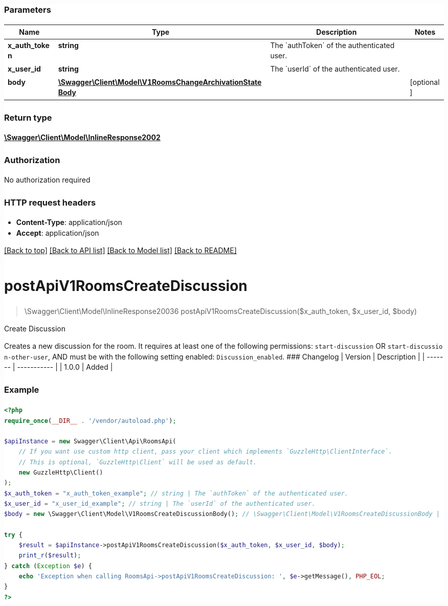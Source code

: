 ### Parameters

Name | Type | Description  | Notes
------------- | ------------- | ------------- | -------------
 **x_auth_token** | **string**| The &#x60;authToken&#x60; of the authenticated user. |
 **x_user_id** | **string**| The &#x60;userId&#x60; of the authenticated user. |
 **body** | [**\Swagger\Client\Model\V1RoomsChangeArchivationStateBody**](../Model/V1RoomsChangeArchivationStateBody.md)|  | [optional]

### Return type

[**\Swagger\Client\Model\InlineResponse2002**](../Model/InlineResponse2002.md)

### Authorization

No authorization required

### HTTP request headers

 - **Content-Type**: application/json
 - **Accept**: application/json

[[Back to top]](#) [[Back to API list]](../../README.md#documentation-for-api-endpoints) [[Back to Model list]](../../README.md#documentation-for-models) [[Back to README]](../../README.md)

# **postApiV1RoomsCreateDiscussion**
> \Swagger\Client\Model\InlineResponse20036 postApiV1RoomsCreateDiscussion($x_auth_token, $x_user_id, $body)

Create Discussion

Creates a new discussion for the room. It requires at least one of the following permissions: `start-discussion` OR `start-discussion-other-user`, AND must be with the following setting enabled: `Discussion_enabled`.  ### Changelog | Version | Description | | ------- | ----------- | | 1.0.0   | Added       |

### Example
```php
<?php
require_once(__DIR__ . '/vendor/autoload.php');

$apiInstance = new Swagger\Client\Api\RoomsApi(
    // If you want use custom http client, pass your client which implements `GuzzleHttp\ClientInterface`.
    // This is optional, `GuzzleHttp\Client` will be used as default.
    new GuzzleHttp\Client()
);
$x_auth_token = "x_auth_token_example"; // string | The `authToken` of the authenticated user.
$x_user_id = "x_user_id_example"; // string | The `userId` of the authenticated user.
$body = new \Swagger\Client\Model\V1RoomsCreateDiscussionBody(); // \Swagger\Client\Model\V1RoomsCreateDiscussionBody | 

try {
    $result = $apiInstance->postApiV1RoomsCreateDiscussion($x_auth_token, $x_user_id, $body);
    print_r($result);
} catch (Exception $e) {
    echo 'Exception when calling RoomsApi->postApiV1RoomsCreateDiscussion: ', $e->getMessage(), PHP_EOL;
}
?>
```
